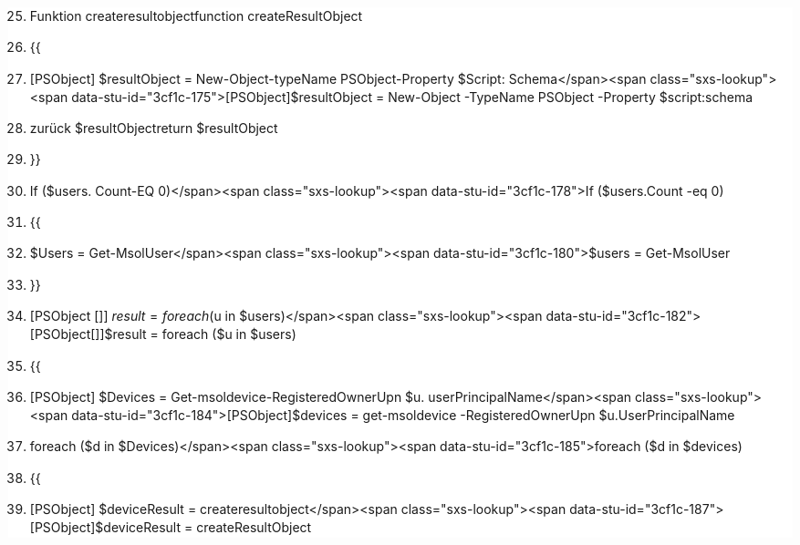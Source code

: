 
25.  <span data-ttu-id="3cf1c-173">Funktion createresultobject</span><span class="sxs-lookup"><span data-stu-id="3cf1c-173">function createResultObject</span></span>
    

26.  <span data-ttu-id="3cf1c-174">{</span><span class="sxs-lookup"><span data-stu-id="3cf1c-174">{</span></span>
    

28.  <span data-ttu-id="3cf1c-175">[PSObject] $resultObject = New-Object-typeName PSObject-Property $Script: Schema</span><span class="sxs-lookup"><span data-stu-id="3cf1c-175">[PSObject]$resultObject = New-Object -TypeName PSObject -Property $script:schema</span></span>
    

30.  <span data-ttu-id="3cf1c-176">zurück $resultObject</span><span class="sxs-lookup"><span data-stu-id="3cf1c-176">return $resultObject</span></span>
    

31.  <span data-ttu-id="3cf1c-177">}</span><span class="sxs-lookup"><span data-stu-id="3cf1c-177">}</span></span>
    

33.  <span data-ttu-id="3cf1c-178">If ($users. Count-EQ 0)</span><span class="sxs-lookup"><span data-stu-id="3cf1c-178">If ($users.Count -eq 0)</span></span>
    

34.  <span data-ttu-id="3cf1c-179">{</span><span class="sxs-lookup"><span data-stu-id="3cf1c-179">{</span></span>
    

35.  <span data-ttu-id="3cf1c-180">$Users = Get-MsolUser</span><span class="sxs-lookup"><span data-stu-id="3cf1c-180">$users = Get-MsolUser</span></span>
    

36.  <span data-ttu-id="3cf1c-181">}</span><span class="sxs-lookup"><span data-stu-id="3cf1c-181">}</span></span>
    

38.  <span data-ttu-id="3cf1c-182">[PSObject []] $result = foreach ($u in $users)</span><span class="sxs-lookup"><span data-stu-id="3cf1c-182">[PSObject[]]$result = foreach ($u in $users)</span></span>
    

39.  <span data-ttu-id="3cf1c-183">{</span><span class="sxs-lookup"><span data-stu-id="3cf1c-183">{</span></span>
    

41.  <span data-ttu-id="3cf1c-184">[PSObject] $Devices = Get-msoldevice-RegisteredOwnerUpn $u. userPrincipalName</span><span class="sxs-lookup"><span data-stu-id="3cf1c-184">[PSObject]$devices = get-msoldevice -RegisteredOwnerUpn $u.UserPrincipalName</span></span>
    

42.  <span data-ttu-id="3cf1c-185">foreach ($d in $Devices)</span><span class="sxs-lookup"><span data-stu-id="3cf1c-185">foreach ($d in $devices)</span></span>
    

43.  <span data-ttu-id="3cf1c-186">{</span><span class="sxs-lookup"><span data-stu-id="3cf1c-186">{</span></span>
    

44.  <span data-ttu-id="3cf1c-187">[PSObject] $deviceResult = createresultobject</span><span class="sxs-lookup"><span data-stu-id="3cf1c-187">[PSObject]$deviceResult = createResultObject</span></span>
    
